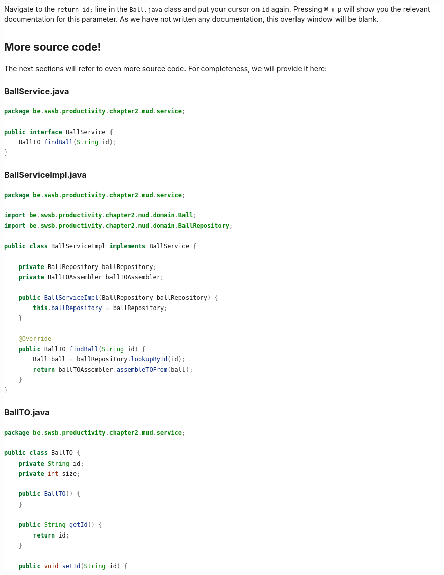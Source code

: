 Navigate to the `return id;` line in the `Ball.java` class and put your cursor on `id` again. Pressing <kbd>&#8984;</kbd> + <kbd>p</kbd> will
show you the relevant documentation for this parameter.
As we have not written any documentation, this overlay window will be blank.



## More source code!

The next sections will refer to even more source code. For completeness, we will provide it here:



### **BallService.java**

```java
package be.swsb.productivity.chapter2.mud.service;

public interface BallService {
    BallTO findBall(String id);
}

```

### **BallServiceImpl.java**

```java
package be.swsb.productivity.chapter2.mud.service;

import be.swsb.productivity.chapter2.mud.domain.Ball;
import be.swsb.productivity.chapter2.mud.domain.BallRepository;

public class BallServiceImpl implements BallService {

    private BallRepository ballRepository;
    private BallTOAssembler ballTOAssembler;

    public BallServiceImpl(BallRepository ballRepository) {
        this.ballRepository = ballRepository;
    }

    @Override
    public BallTO findBall(String id) {
        Ball ball = ballRepository.lookupById(id);
        return ballTOAssembler.assembleTOFrom(ball);
    }
}

```

### **BallTO.java**

```java
package be.swsb.productivity.chapter2.mud.service;

public class BallTO {
    private String id;
    private int size;

    public BallTO() {
    }

    public String getId() {
        return id;
    }

    public void setId(String id) {
```